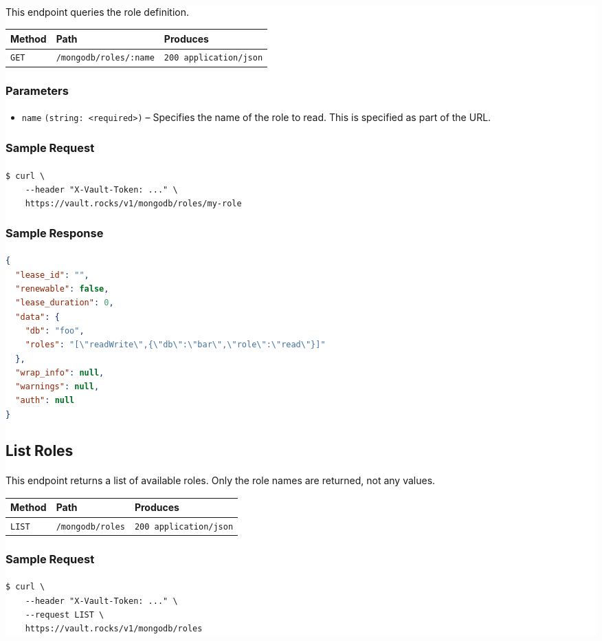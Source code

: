 This endpoint queries the role definition.

| Method   | Path                         | Produces               |
| :------- | :--------------------------- | :--------------------- |
| `GET`    | `/mongodb/roles/:name`       | `200 application/json` |

### Parameters

- `name` `(string: <required>)` – Specifies the name of the role to read. This
  is specified as part of the URL.

### Sample Request

```
$ curl \
    --header "X-Vault-Token: ..." \
    https://vault.rocks/v1/mongodb/roles/my-role
```

### Sample Response

```json
{
  "lease_id": "",
  "renewable": false,
  "lease_duration": 0,
  "data": {
    "db": "foo",
    "roles": "[\"readWrite\",{\"db\":\"bar\",\"role\":\"read\"}]"
  },
  "wrap_info": null,
  "warnings": null,
  "auth": null
}
```

## List Roles

This endpoint returns a list of available roles. Only the role names are
returned, not any values.

| Method   | Path                         | Produces               |
| :------- | :--------------------------- | :--------------------- |
| `LIST`   | `/mongodb/roles`             | `200 application/json` |

### Sample Request

```
$ curl \
    --header "X-Vault-Token: ..." \
    --request LIST \
    https://vault.rocks/v1/mongodb/roles
```
